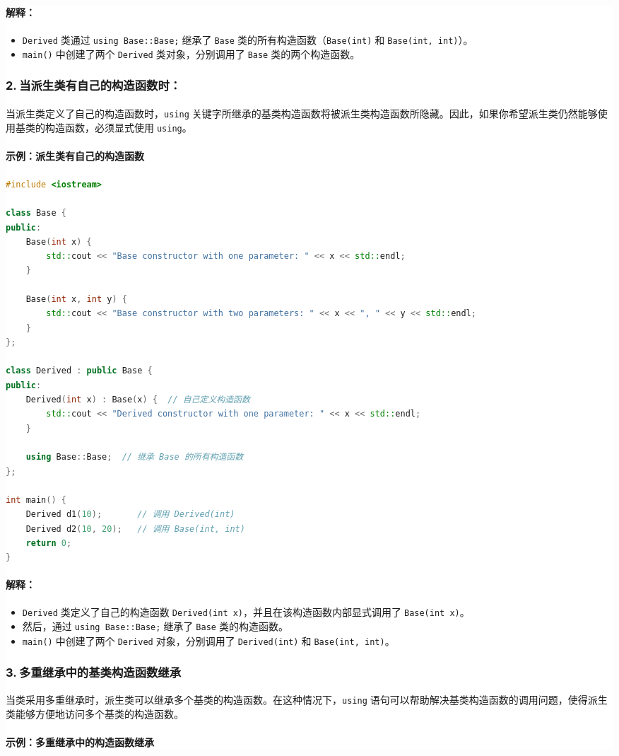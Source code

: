 #### 解释：

- `Derived` 类通过 `using Base::Base;` 继承了 `Base` 类的所有构造函数（`Base(int)` 和 `Base(int, int)`）。
- `main()` 中创建了两个 `Derived` 类对象，分别调用了 `Base` 类的两个构造函数。

### 2. **当派生类有自己的构造函数时：**

当派生类定义了自己的构造函数时，`using` 关键字所继承的基类构造函数将被派生类构造函数所隐藏。因此，如果你希望派生类仍然能够使用基类的构造函数，必须显式使用 `using`。

#### 示例：派生类有自己的构造函数

```cpp
#include <iostream>

class Base {
public:
    Base(int x) {
        std::cout << "Base constructor with one parameter: " << x << std::endl;
    }

    Base(int x, int y) {
        std::cout << "Base constructor with two parameters: " << x << ", " << y << std::endl;
    }
};

class Derived : public Base {
public:
    Derived(int x) : Base(x) {  // 自己定义构造函数
        std::cout << "Derived constructor with one parameter: " << x << std::endl;
    }

    using Base::Base;  // 继承 Base 的所有构造函数
};

int main() {
    Derived d1(10);       // 调用 Derived(int)
    Derived d2(10, 20);   // 调用 Base(int, int)
    return 0;
}
```

#### 解释：

- `Derived` 类定义了自己的构造函数 `Derived(int x)`，并且在该构造函数内部显式调用了 `Base(int x)`。
- 然后，通过 `using Base::Base;` 继承了 `Base` 类的构造函数。
- `main()` 中创建了两个 `Derived` 对象，分别调用了 `Derived(int)` 和 `Base(int, int)`。

### 3. **多重继承中的基类构造函数继承**

当类采用多重继承时，派生类可以继承多个基类的构造函数。在这种情况下，`using` 语句可以帮助解决基类构造函数的调用问题，使得派生类能够方便地访问多个基类的构造函数。

#### 示例：多重继承中的构造函数继承
